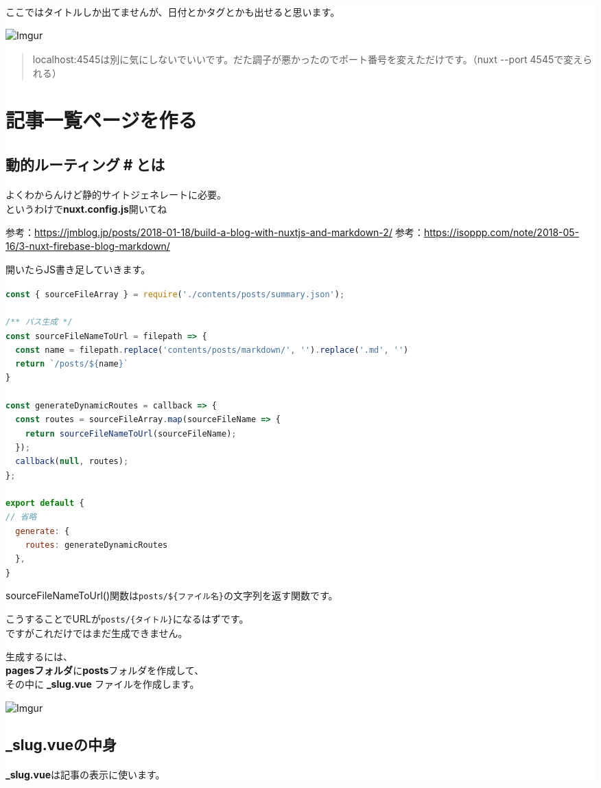 ここではタイトルしか出てませんが、日付とかタグとかも出せると思います。

![Imgur](https://i.imgur.com/LJF3l5H.png)

> localhost:4545は別に気にしないでいいです。だた調子が悪かったのでポート番号を変えただけです。（nuxt --port 4545で変えられる）

# 記事一覧ページを作る

## 動的ルーティング # とは
よくわからんけど静的サイトジェネレートに必要。  
というわけで**nuxt.config.js**開いてね

参考：https://jmblog.jp/posts/2018-01-18/build-a-blog-with-nuxtjs-and-markdown-2/
参考：https://isoppp.com/note/2018-05-16/3-nuxt-firebase-blog-markdown/

開いたらJS書き足していきます。

```js
const { sourceFileArray } = require('./contents/posts/summary.json');

/** パス生成 */
const sourceFileNameToUrl = filepath => {
  const name = filepath.replace('contents/posts/markdown/', '').replace('.md', '')
  return `/posts/${name}`
}

const generateDynamicRoutes = callback => {
  const routes = sourceFileArray.map(sourceFileName => {
    return sourceFileNameToUrl(sourceFileName);
  });
  callback(null, routes);
};

export default {
// 省略
  generate: {
    routes: generateDynamicRoutes
  },
}
```

sourceFileNameToUrl()関数は`posts/${ファイル名}`の文字列を返す関数です。

こうすることでURLが`posts/{タイトル}`になるはずです。  
ですがこれだけではまだ生成できません。

生成するには、  
**pagesフォルダ**に**posts**フォルダを作成して、  
その中に **_slug.vue** ファイルを作成します。

![Imgur](https://imgur.com/DSJ9WSc.png)

## _slug.vueの中身
**_slug.vue**は記事の表示に使います。  
